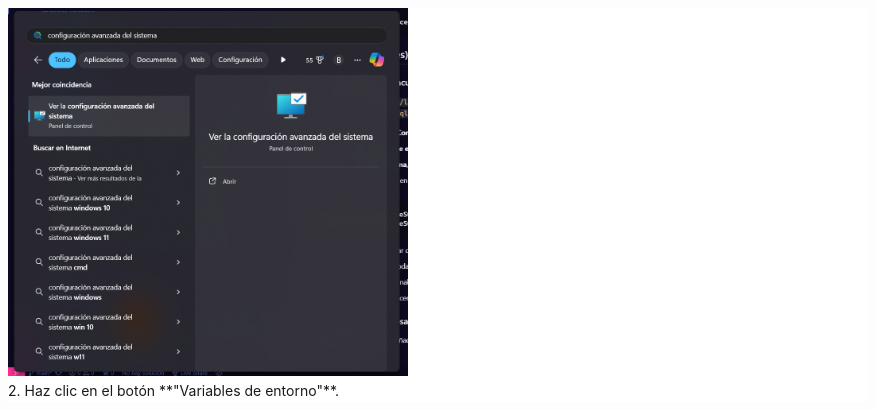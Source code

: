    <img src="imgs/var1.png" alt="Paso 1" width="400"/>
   <br>
2. Haz clic en el botón **"Variables de entorno"**.
   <br>